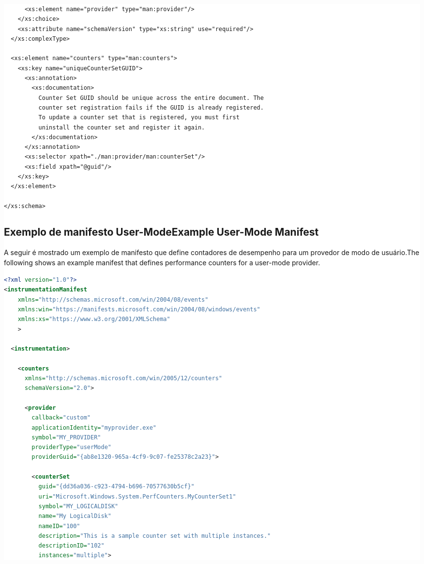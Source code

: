 ``` syntax
      <xs:element name="provider" type="man:provider"/>
    </xs:choice>
    <xs:attribute name="schemaVersion" type="xs:string" use="required"/>
  </xs:complexType>
  
  <xs:element name="counters" type="man:counters">
    <xs:key name="uniqueCounterSetGUID">
      <xs:annotation>
        <xs:documentation>
          Counter Set GUID should be unique across the entire document. The
          counter set registration fails if the GUID is already registered.
          To update a counter set that is registered, you must first
          uninstall the counter set and register it again.
        </xs:documentation>
      </xs:annotation>
      <xs:selector xpath="./man:provider/man:counterSet"/>
      <xs:field xpath="@guid"/>
    </xs:key>
  </xs:element>
  
</xs:schema>
```

## <a name="example-user-mode-manifest"></a><span data-ttu-id="94ef2-126">Exemplo de manifesto User-Mode</span><span class="sxs-lookup"><span data-stu-id="94ef2-126">Example User-Mode Manifest</span></span>

<span data-ttu-id="94ef2-127">A seguir é mostrado um exemplo de manifesto que define contadores de desempenho para um provedor de modo de usuário.</span><span class="sxs-lookup"><span data-stu-id="94ef2-127">The following shows an example manifest that defines performance counters for a user-mode provider.</span></span>

```XML
<?xml version="1.0"?>
<instrumentationManifest
    xmlns="http://schemas.microsoft.com/win/2004/08/events"
    xmlns:win="https://manifests.microsoft.com/win/2004/08/windows/events"
    xmlns:xs="https://www.w3.org/2001/XMLSchema"
    >

  <instrumentation>

    <counters
      xmlns="http://schemas.microsoft.com/win/2005/12/counters"
      schemaVersion="2.0">

      <provider
        callback="custom"
        applicationIdentity="myprovider.exe"
        symbol="MY_PROVIDER"
        providerType="userMode"
        providerGuid="{ab8e1320-965a-4cf9-9c07-fe25378c2a23}">

        <counterSet
          guid="{dd36a036-c923-4794-b696-70577630b5cf}"
          uri="Microsoft.Windows.System.PerfCounters.MyCounterSet1"
          symbol="MY_LOGICALDISK"
          name="My LogicalDisk"
          nameID="100"
          description="This is a sample counter set with multiple instances."
          descriptionID="102"
          instances="multiple">
```